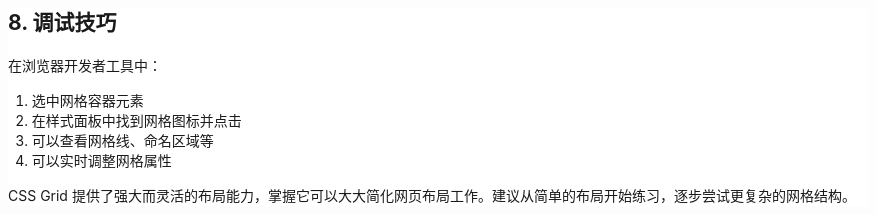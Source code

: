 ## 8. 调试技巧

在浏览器开发者工具中：
1. 选中网格容器元素
2. 在样式面板中找到网格图标并点击
3. 可以查看网格线、命名区域等
4. 可以实时调整网格属性

CSS Grid 提供了强大而灵活的布局能力，掌握它可以大大简化网页布局工作。建议从简单的布局开始练习，逐步尝试更复杂的网格结构。



















